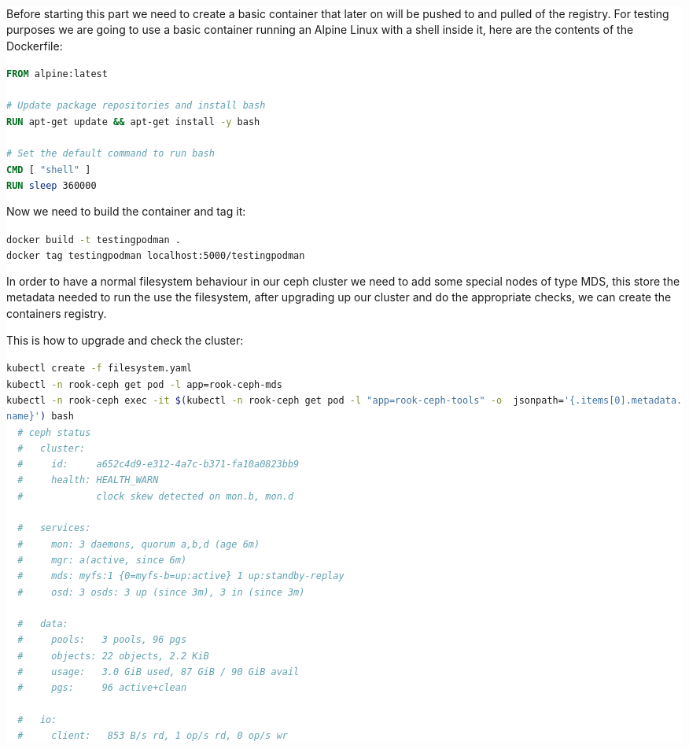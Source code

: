 Before starting this part we need to create a basic container that later on will be pushed to and pulled of the registry. For testing purposes we are going to use a basic container running an Alpine Linux with a shell inside it, here are the contents of the Dockerfile:

```Dockerfile
FROM alpine:latest

# Update package repositories and install bash
RUN apt-get update && apt-get install -y bash

# Set the default command to run bash
CMD [ "shell" ]
RUN sleep 360000
```

Now we need to build the container and tag it:

```bash
docker build -t testingpodman .
docker tag testingpodman localhost:5000/testingpodman
```

In order to have a normal filesystem behaviour in our ceph cluster we need to add some special nodes of type MDS, this store the metadata needed to run the use the filesystem, after upgrading up our cluster and do the appropriate checks, we can create the containers registry.

This is how to upgrade and check the cluster:

```bash 
kubectl create -f filesystem.yaml
kubectl -n rook-ceph get pod -l app=rook-ceph-mds
kubectl -n rook-ceph exec -it $(kubectl -n rook-ceph get pod -l "app=rook-ceph-tools" -o  jsonpath='{.items[0].metadata.name}') bash
  # ceph status
  #   cluster:
  #     id:     a652c4d9-e312-4a7c-b371-fa10a0823bb9
  #     health: HEALTH_WARN
  #             clock skew detected on mon.b, mon.d

  #   services:
  #     mon: 3 daemons, quorum a,b,d (age 6m)
  #     mgr: a(active, since 6m)
  #     mds: myfs:1 {0=myfs-b=up:active} 1 up:standby-replay
  #     osd: 3 osds: 3 up (since 3m), 3 in (since 3m)

  #   data:
  #     pools:   3 pools, 96 pgs
  #     objects: 22 objects, 2.2 KiB
  #     usage:   3.0 GiB used, 87 GiB / 90 GiB avail
  #     pgs:     96 active+clean

  #   io:
  #     client:   853 B/s rd, 1 op/s rd, 0 op/s wr
```
